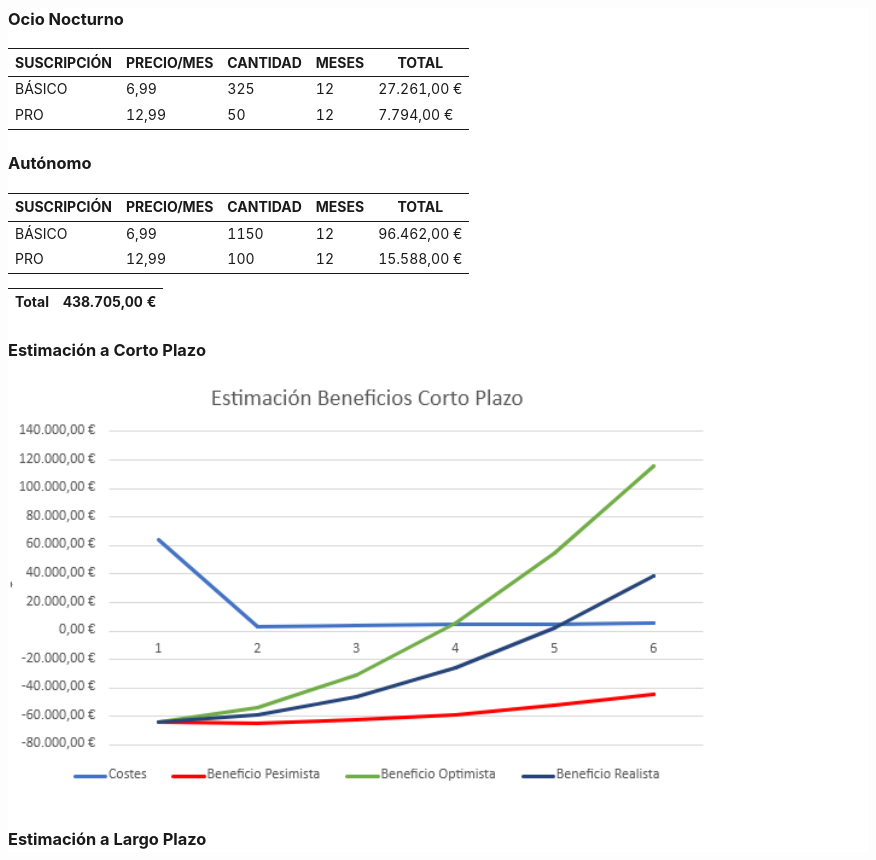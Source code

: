 ### Ocio Nocturno

| SUSCRIPCIÓN | PRECIO/MES | CANTIDAD | MESES | TOTAL |
|---|---|---|---|---|
| BÁSICO | 6,99 | 325 | 12 | 27.261,00 € |
| PRO | 12,99 | 50 | 12 | 7.794,00 € |

### Autónomo 

| SUSCRIPCIÓN | PRECIO/MES | CANTIDAD | MESES | TOTAL |
|---|---|---|---|---|
| BÁSICO | 6,99 | 1150 | 12 | 96.462,00 € |
| PRO | 12,99 | 100 | 12 | 15.588,00 € |

|**Total** | **438.705,00 €** |
|---|---|

### Estimación a Corto Plazo

![Estimación corto plazo](../../static/img/estimacionCorto.png)

### Estimación a Largo Plazo
